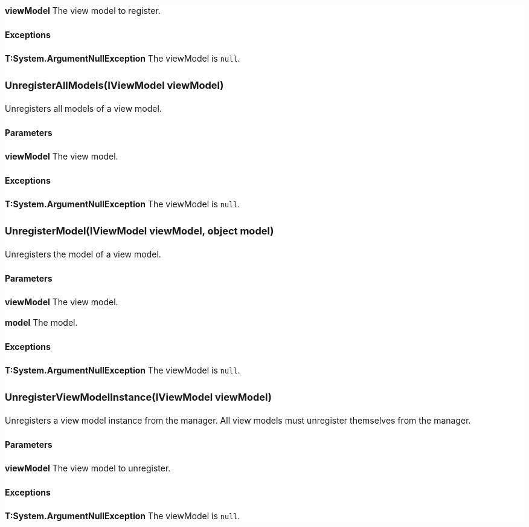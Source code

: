 **viewModel**
The view model to register.

#### Exceptions

**T:System.ArgumentNullException**
The viewModel is ```null```.



### UnregisterAllModels(IViewModel viewModel)

Unregisters all models of a view model.

#### Parameters

**viewModel**
The view model.

#### Exceptions

**T:System.ArgumentNullException**
The viewModel is ```null```.



### UnregisterModel(IViewModel viewModel, object model)

Unregisters the model of a view model.

#### Parameters

**viewModel**
The view model.

**model**
The model.

#### Exceptions

**T:System.ArgumentNullException**
The viewModel is ```null```.



### UnregisterViewModelInstance(IViewModel viewModel)

Unregisters a view model instance from the manager. All view models must unregister themselves from the manager.

#### Parameters

**viewModel**
The view model to unregister.

#### Exceptions

**T:System.ArgumentNullException**
The viewModel is ```null```.
